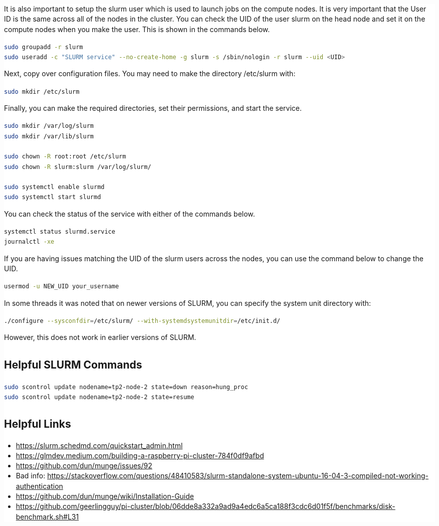 It is also important to setup the slurm user which is used to launch jobs on the compute nodes. It is very important that the User ID is the same across all of the nodes in the cluster. You can check the UID of the user slurm on the head node and set it on the compute nodes when you make the user. This is shown in the commands below.
```bash
sudo groupadd -r slurm
sudo useradd -c "SLURM service" --no-create-home -g slurm -s /sbin/nologin -r slurm --uid <UID>
```

Next, copy over configuration files. You may need to make the directory /etc/slurm with: 
```bash
sudo mkdir /etc/slurm
```

Finally, you can make the required directories, set their permissions, and start the service.
```bash
sudo mkdir /var/log/slurm
sudo mkdir /var/lib/slurm

sudo chown -R root:root /etc/slurm
sudo chown -R slurm:slurm /var/log/slurm/

sudo systemctl enable slurmd
sudo systemctl start slurmd 
```

You can check the status of the service with either of the commands below.
```bash
systemctl status slurmd.service
journalctl -xe
```

If you are having issues matching the UID of the slurm users across the nodes, you can use the command below to change the UID.
```bash
usermod -u NEW_UID your_username
```

In some threads it was noted that on newer versions of SLURM, you can specify the system unit directory with:
```bash
./configure --sysconfdir=/etc/slurm/ --with-systemdsystemunitdir=/etc/init.d/
```
However, this does not work in earlier versions of SLURM.

## Helpful SLURM Commands
```bash
sudo scontrol update nodename=tp2-node-2 state=down reason=hung_proc
sudo scontrol update nodename=tp2-node-2 state=resume
```

## Helpful Links

* <a href="https://slurm.schedmd.com/quickstart_admin.html" target="_blank">https://slurm.schedmd.com/quickstart_admin.html</a>
* <a href="https://glmdev.medium.com/building-a-raspberry-pi-cluster-784f0df9afbd" target="_blank">https://glmdev.medium.com/building-a-raspberry-pi-cluster-784f0df9afbd</a>
* <a href="https://github.com/dun/munge/issues/92" target="_blank">https://github.com/dun/munge/issues/92</a>
* Bad info: <a href="https://stackoverflow.com/questions/48410583/slurm-standalone-system-ubuntu-16-04-3-compiled-not-working-authentication" target="_blank">https://stackoverflow.com/questions/48410583/slurm-standalone-system-ubuntu-16-04-3-compiled-not-working-authentication</a>
* <a href="https://github.com/dun/munge/wiki/Installation-Guide" target="_blank">https://github.com/dun/munge/wiki/Installation-Guide</a>
* <a href="https://github.com/geerlingguy/pi-cluster/blob/06dde8a332a9ad9a4edc6a5ca188f3cdc6d01f5f/benchmarks/disk-benchmark.sh#L31" target="_blank">https://github.com/geerlingguy/pi-cluster/blob/06dde8a332a9ad9a4edc6a5ca188f3cdc6d01f5f/benchmarks/disk-benchmark.sh#L31</a>